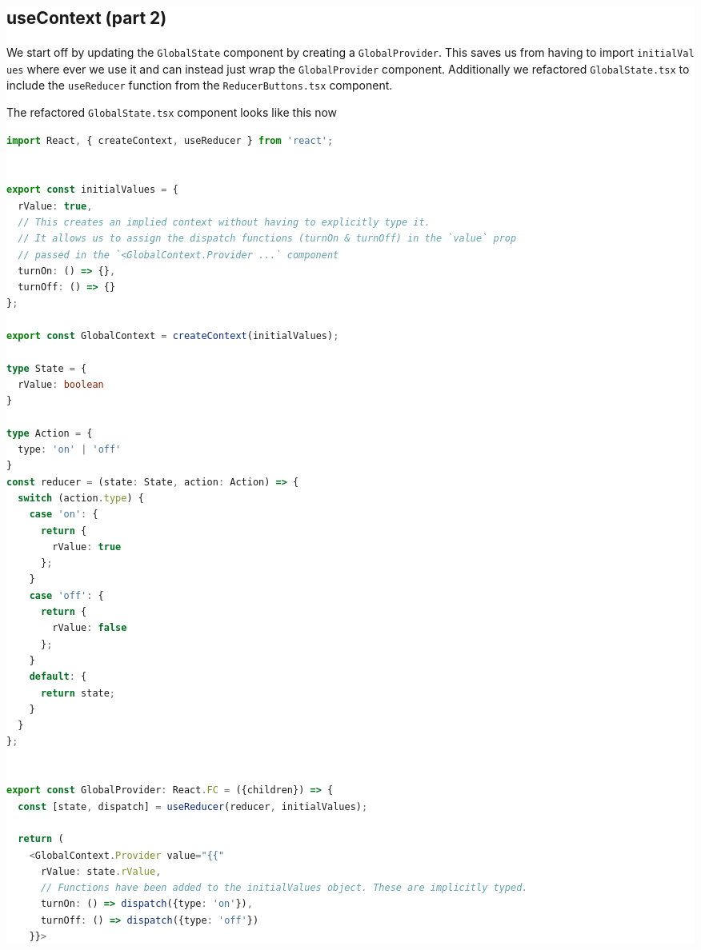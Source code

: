 
## useContext (part 2)

We start off by updating the `GlobalState` component by creating a `GlobalProvider`. This saves us from 
having to import `initialValues` where ever we use it and can instead just wrap the `GlobalProvider` component.
Additionally we refactored `GlobalState.tsx` to include the `useReducer` function from the `ReducerButtons.tsx` 
component.

The refactored `GlobalState.tsx` component looks like this now

```typescript jsx
import React, { createContext, useReducer } from 'react';


export const initialValues = {
  rValue: true,
  // This creates an implied context without having to explicitly type it.
  // It allows us to assign the dispatch functions (turnOn & turnOff) in the `value` prop
  // passed in the `<GlobalContext.Provider ...` component
  turnOn: () => {},
  turnOff: () => {}
};

export const GlobalContext = createContext(initialValues);

type State = {
  rValue: boolean
}

type Action = {
  type: 'on' | 'off'
}
const reducer = (state: State, action: Action) => {
  switch (action.type) {
    case 'on': {
      return {
        rValue: true
      };
    }
    case 'off': {
      return {
        rValue: false
      };
    }
    default: {
      return state;
    }
  }
};


export const GlobalProvider: React.FC = ({children}) => {
  const [state, dispatch] = useReducer(reducer, initialValues);
  
  return (
    <GlobalContext.Provider value="{{"
      rValue: state.rValue,
      // Functions have been added to the initialValues object. These are implicitly typed. 
      turnOn: () => dispatch({type: 'on'}),
      turnOff: () => dispatch({type: 'off'})
    }}>
```